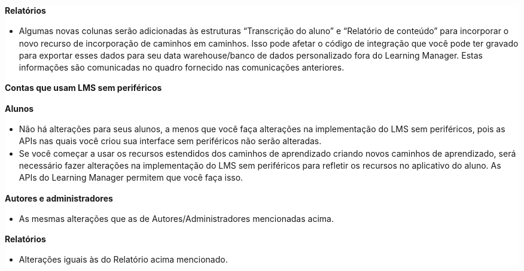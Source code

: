 **Relatórios**

* Algumas novas colunas serão adicionadas às estruturas “Transcrição do aluno” e “Relatório de conteúdo” para incorporar o novo recurso de incorporação de caminhos em caminhos. Isso pode afetar o código de integração que você pode ter gravado para exportar esses dados para seu data warehouse/banco de dados personalizado fora do Learning Manager. Estas informações são comunicadas no quadro fornecido nas comunicações anteriores.

**Contas que usam LMS sem periféricos**

**Alunos**

* Não há alterações para seus alunos, a menos que você faça alterações na implementação do LMS sem periféricos, pois as APIs nas quais você criou sua interface sem periféricos não serão alteradas.
* Se você começar a usar os recursos estendidos dos caminhos de aprendizado criando novos caminhos de aprendizado, será necessário fazer alterações na implementação do LMS sem periféricos para refletir os recursos no aplicativo do aluno. As APIs do Learning Manager permitem que você faça isso.

**Autores e administradores**

* As mesmas alterações que as de Autores/Administradores mencionadas acima.

**Relatórios**

* Alterações iguais às do Relatório acima mencionado.
